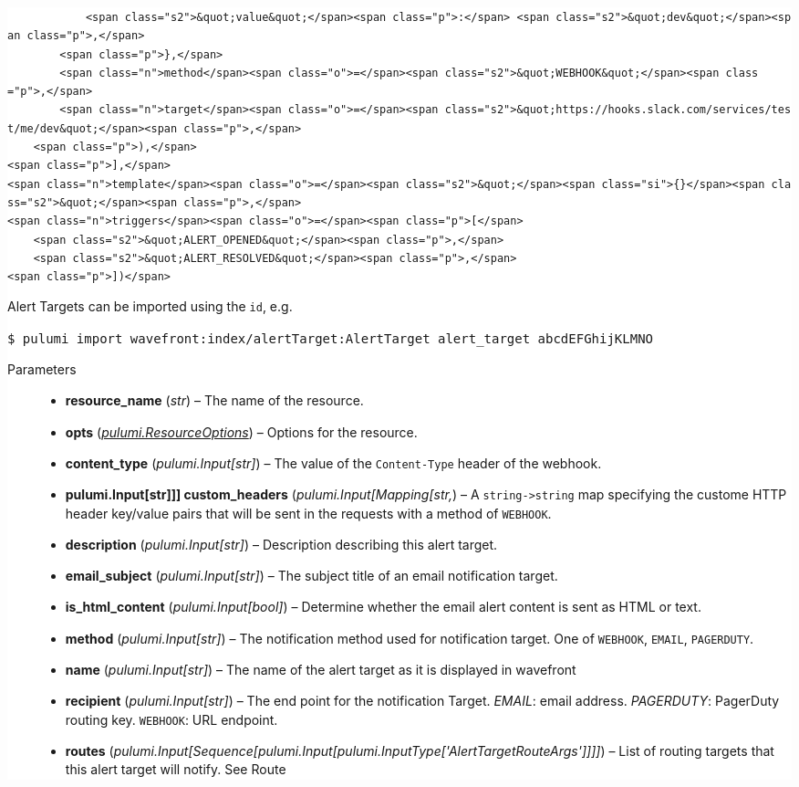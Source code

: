                 <span class="s2">&quot;value&quot;</span><span class="p">:</span> <span class="s2">&quot;dev&quot;</span><span class="p">,</span>
            <span class="p">},</span>
            <span class="n">method</span><span class="o">=</span><span class="s2">&quot;WEBHOOK&quot;</span><span class="p">,</span>
            <span class="n">target</span><span class="o">=</span><span class="s2">&quot;https://hooks.slack.com/services/test/me/dev&quot;</span><span class="p">,</span>
        <span class="p">),</span>
    <span class="p">],</span>
    <span class="n">template</span><span class="o">=</span><span class="s2">&quot;</span><span class="si">{}</span><span class="s2">&quot;</span><span class="p">,</span>
    <span class="n">triggers</span><span class="o">=</span><span class="p">[</span>
        <span class="s2">&quot;ALERT_OPENED&quot;</span><span class="p">,</span>
        <span class="s2">&quot;ALERT_RESOLVED&quot;</span><span class="p">,</span>
    <span class="p">])</span>
</pre></div>
</div>
<p>Alert Targets can be imported using the <code class="docutils literal notranslate"><span class="pre">id</span></code>, e.g.</p>
<div class="highlight-sh notranslate"><div class="highlight"><pre><span></span>$ pulumi import wavefront:index/alertTarget:AlertTarget alert_target abcdEFGhijKLMNO
</pre></div>
</div>
<dl class="field-list simple">
<dt class="field-odd">Parameters</dt>
<dd class="field-odd"><ul class="simple">
<li><p><strong>resource_name</strong> (<em>str</em>) – The name of the resource.</p></li>
<li><p><strong>opts</strong> (<a class="reference internal" href="../pulumi/#pulumi.ResourceOptions" title="pulumi.ResourceOptions"><em>pulumi.ResourceOptions</em></a>) – Options for the resource.</p></li>
<li><p><strong>content_type</strong> (<em>pulumi.Input</em><em>[</em><em>str</em><em>]</em>) – The value of the <code class="docutils literal notranslate"><span class="pre">Content-Type</span></code> header of the webhook.</p></li>
<li><p><strong>pulumi.Input</strong><strong>[</strong><strong>str</strong><strong>]</strong><strong>]</strong><strong>] </strong><strong>custom_headers</strong> (<em>pulumi.Input</em><em>[</em><em>Mapping</em><em>[</em><em>str</em><em>,</em>) – A <code class="docutils literal notranslate"><span class="pre">string-&gt;string</span></code> map specifying the custome HTTP header key/value pairs that will be 
sent in the requests with a method of <code class="docutils literal notranslate"><span class="pre">WEBHOOK</span></code>.</p></li>
<li><p><strong>description</strong> (<em>pulumi.Input</em><em>[</em><em>str</em><em>]</em>) – Description describing this alert target.</p></li>
<li><p><strong>email_subject</strong> (<em>pulumi.Input</em><em>[</em><em>str</em><em>]</em>) – The subject title of an email notification target.</p></li>
<li><p><strong>is_html_content</strong> (<em>pulumi.Input</em><em>[</em><em>bool</em><em>]</em>) – Determine whether the email alert content is sent as HTML or text.</p></li>
<li><p><strong>method</strong> (<em>pulumi.Input</em><em>[</em><em>str</em><em>]</em>) – The notification method used for notification target. One of <code class="docutils literal notranslate"><span class="pre">WEBHOOK</span></code>, <code class="docutils literal notranslate"><span class="pre">EMAIL</span></code>, <code class="docutils literal notranslate"><span class="pre">PAGERDUTY</span></code>.</p></li>
<li><p><strong>name</strong> (<em>pulumi.Input</em><em>[</em><em>str</em><em>]</em>) – The name of the alert target as it is displayed in wavefront</p></li>
<li><p><strong>recipient</strong> (<em>pulumi.Input</em><em>[</em><em>str</em><em>]</em>) – The end point for the notification Target.  <cite>EMAIL</cite>: email address. <cite>PAGERDUTY</cite>: PagerDuty 
routing key. <code class="docutils literal notranslate"><span class="pre">WEBHOOK</span></code>: URL endpoint.</p></li>
<li><p><strong>routes</strong> (<em>pulumi.Input</em><em>[</em><em>Sequence</em><em>[</em><em>pulumi.Input</em><em>[</em><em>pulumi.InputType</em><em>[</em><em>'AlertTargetRouteArgs'</em><em>]</em><em>]</em><em>]</em><em>]</em>) – List of routing targets that this alert target will notify. See Route</p></li>